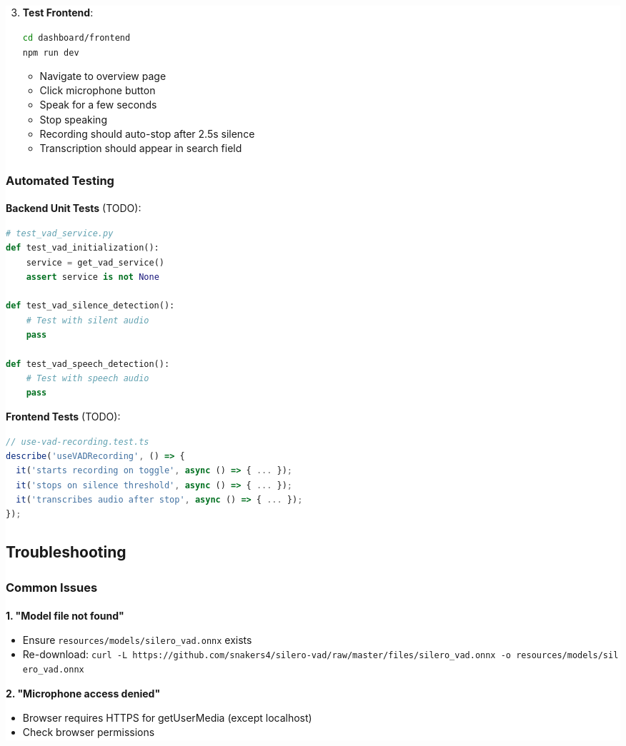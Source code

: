 3. **Test Frontend**:
   ```bash
   cd dashboard/frontend
   npm run dev
   ```
   
   - Navigate to overview page
   - Click microphone button
   - Speak for a few seconds
   - Stop speaking
   - Recording should auto-stop after 2.5s silence
   - Transcription should appear in search field

### Automated Testing

**Backend Unit Tests** (TODO):
```python
# test_vad_service.py
def test_vad_initialization():
    service = get_vad_service()
    assert service is not None

def test_vad_silence_detection():
    # Test with silent audio
    pass

def test_vad_speech_detection():
    # Test with speech audio
    pass
```

**Frontend Tests** (TODO):
```typescript
// use-vad-recording.test.ts
describe('useVADRecording', () => {
  it('starts recording on toggle', async () => { ... });
  it('stops on silence threshold', async () => { ... });
  it('transcribes audio after stop', async () => { ... });
});
```

## Troubleshooting

### Common Issues

**1. "Model file not found"**
- Ensure `resources/models/silero_vad.onnx` exists
- Re-download: `curl -L https://github.com/snakers4/silero-vad/raw/master/files/silero_vad.onnx -o resources/models/silero_vad.onnx`

**2. "Microphone access denied"**
- Browser requires HTTPS for getUserMedia (except localhost)
- Check browser permissions
